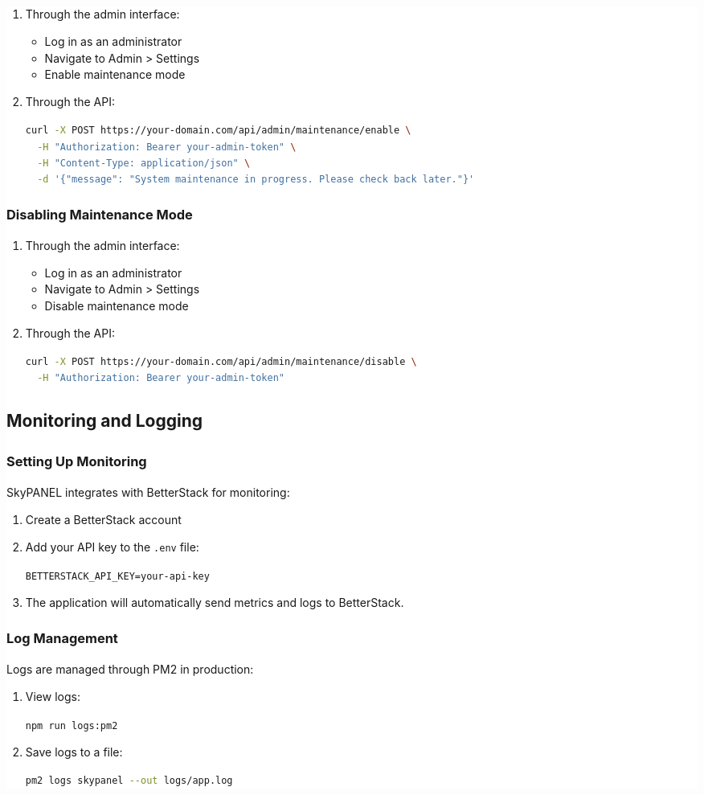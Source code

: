 1. Through the admin interface:
   - Log in as an administrator
   - Navigate to Admin > Settings
   - Enable maintenance mode

2. Through the API:

   ```bash
   curl -X POST https://your-domain.com/api/admin/maintenance/enable \
     -H "Authorization: Bearer your-admin-token" \
     -H "Content-Type: application/json" \
     -d '{"message": "System maintenance in progress. Please check back later."}'
   ```

### Disabling Maintenance Mode

1. Through the admin interface:
   - Log in as an administrator
   - Navigate to Admin > Settings
   - Disable maintenance mode

2. Through the API:

   ```bash
   curl -X POST https://your-domain.com/api/admin/maintenance/disable \
     -H "Authorization: Bearer your-admin-token"
   ```

## Monitoring and Logging

### Setting Up Monitoring

SkyPANEL integrates with BetterStack for monitoring:

1. Create a BetterStack account
2. Add your API key to the `.env` file:

   ```
   BETTERSTACK_API_KEY=your-api-key
   ```

3. The application will automatically send metrics and logs to BetterStack.

### Log Management

Logs are managed through PM2 in production:

1. View logs:

   ```bash
   npm run logs:pm2
   ```

2. Save logs to a file:

   ```bash
   pm2 logs skypanel --out logs/app.log
   ```
